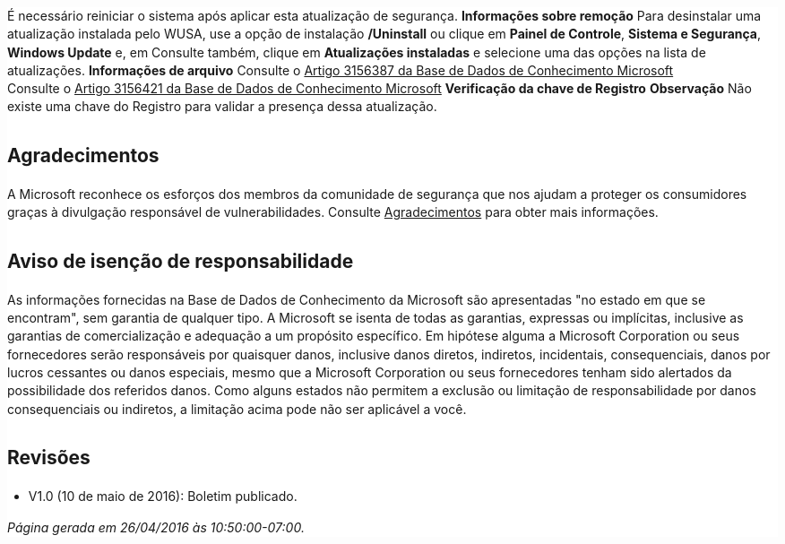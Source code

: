 <td style="border:1px solid black;">É necessário reiniciar o sistema após aplicar esta atualização de segurança.</td>
</tr>
<tr class="odd">
<td style="border:1px solid black;"><strong>Informações sobre remoção</strong></td>
<td style="border:1px solid black;">Para desinstalar uma atualização instalada pelo WUSA, use a opção de instalação <strong>/Uninstall</strong> ou clique em <strong>Painel de Controle</strong>, <strong>Sistema e Segurança</strong>, <strong>Windows Update</strong> e, em Consulte também, clique em <strong>Atualizações instaladas</strong> e selecione uma das opções na lista de atualizações.</td>
</tr>
<tr class="even">
<td style="border:1px solid black;"><strong>Informações de arquivo</strong></td>
<td style="border:1px solid black;">Consulte o <a href="https://support.microsoft.com/pt-br/kb/3156387">Artigo 3156387 da Base de Dados de Conhecimento Microsoft</a><br />
Consulte o <a href="https://support.microsoft.com/pt-br/kb/3156421">Artigo 3156421 da Base de Dados de Conhecimento Microsoft</a></td>
</tr>
<tr class="odd">
<td style="border:1px solid black;"><strong>Verificação da chave de Registro</strong></td>
<td style="border:1px solid black;"><strong>Observação</strong> Não existe uma chave do Registro para validar a presença dessa atualização.</td>
</tr>
</tbody>
</table>
  
Agradecimentos  
--------------
  
<span id="sectionToggle4"></span>
A Microsoft reconhece os esforços dos membros da comunidade de segurança que nos ajudam a proteger os consumidores graças à divulgação responsável de vulnerabilidades. Consulte [Agradecimentos](https://technet.microsoft.com/pt-br/library/security/dn820091.aspx) para obter mais informações.
  
Aviso de isenção de responsabilidade  
------------------------------------
  
<span id="sectionToggle5"></span>
As informações fornecidas na Base de Dados de Conhecimento da Microsoft são apresentadas "no estado em que se encontram", sem garantia de qualquer tipo. A Microsoft se isenta de todas as garantias, expressas ou implícitas, inclusive as garantias de comercialização e adequação a um propósito específico. Em hipótese alguma a Microsoft Corporation ou seus fornecedores serão responsáveis por quaisquer danos, inclusive danos diretos, indiretos, incidentais, consequenciais, danos por lucros cessantes ou danos especiais, mesmo que a Microsoft Corporation ou seus fornecedores tenham sido alertados da possibilidade dos referidos danos. Como alguns estados não permitem a exclusão ou limitação de responsabilidade por danos consequenciais ou indiretos, a limitação acima pode não ser aplicável a você.
  
Revisões  
--------
  
<span id="sectionToggle6"></span>
-   V1.0 (10 de maio de 2016): Boletim publicado.
  
*Página gerada em 26/04/2016 às 10:50:00-07:00.*
